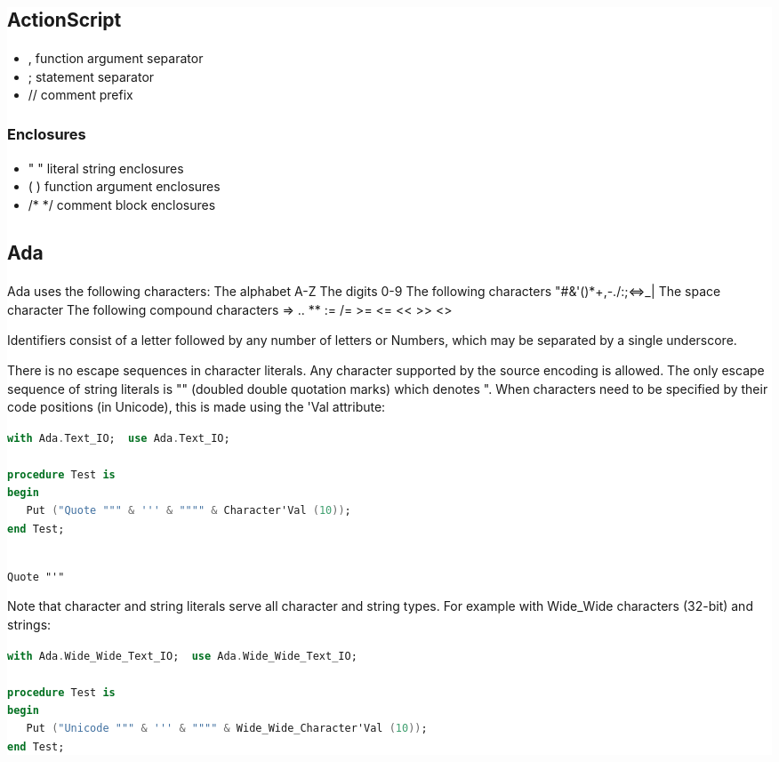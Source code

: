 
## ActionScript


* , function argument separator
* ; statement separator
* // comment prefix


###  Enclosures


* " "   literal string enclosures
* ( )   function argument enclosures
* /* */ comment block enclosures


## Ada

Ada uses the following characters:
The alphabet A-Z
The digits 0-9
The following characters "#&'()*+,-./:;<=>_|
The space character
The following compound characters => .. ** := /= >= <= << >> <>

Identifiers consist of a letter followed by any number of letters or Numbers, which may be separated by a single underscore.

There is no escape sequences in character literals. Any character supported by the source encoding is allowed. The only escape sequence of string literals is "" (doubled double quotation marks) which denotes ". When characters need to be specified by their code positions (in Unicode), this is made using the 'Val attribute:

```Ada
with Ada.Text_IO;  use Ada.Text_IO;

procedure Test is
begin
   Put ("Quote """ & ''' & """" & Character'Val (10));
end Test;
```

```txt

Quote "'"


```

Note that character and string literals serve all character and string types. For example with Wide_Wide characters (32-bit) and strings:

```Ada
with Ada.Wide_Wide_Text_IO;  use Ada.Wide_Wide_Text_IO;

procedure Test is
begin
   Put ("Unicode """ & ''' & """" & Wide_Wide_Character'Val (10));
end Test;
```
